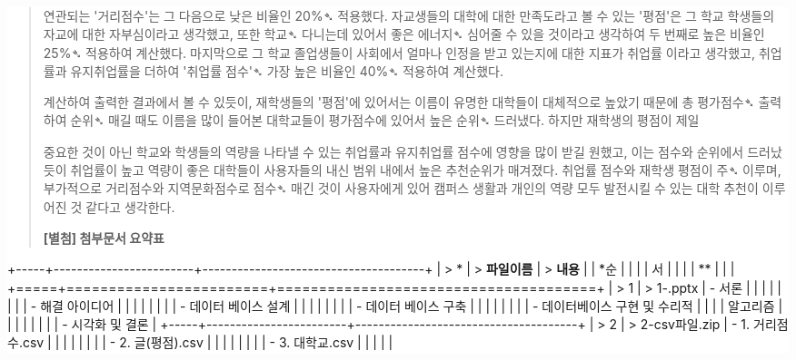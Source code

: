 > 연관되는 '거리점수'는 그 다음으로 낮은 비율인 20%➴ 적용했다.
> 자교생들의 대학에 대한 만족도라고 볼 수 있는 '평점'은 그 학교 학생들의
> 자교에 대한 자부심이라고 생각했고, 또한 학교➴ 다니는데 있어서 좋은
> 에너지➴ 심어줄 수 있을 것이라고 생각하여 두 번째로 높은 비율인 25%➴
> 적용하여 계산했다. 마지막으로 그 학교 졸업생들이 사회에서 얼마나
> 인정을 받고 있는지에 대한 지표가 취업률 이라고 생각했고, 취업률과
> 유지취업률을 더하여 '취업률 점수'➴ 가장 높은 비율인 40%➴ 적용하여
> 계산했다.
>
> 계산하여 출력한 결과에서 볼 수 있듯이, 재학생들의 '평점'에 있어서는
> 이름이 유명한 대학들이 대체적으로 높았기 때문에 총 평가점수➴ 출력하여
> 순위➴ 매길 때도 이름을 많이 들어본 대학교들이 평가점수에 있어서 높은
> 순위➴ 드러냈다. 하지만 재학생의 평점이 제일
>
> 중요한 것이 아닌 학교와 학생들의 역량을 나타낼 수 있는 취업률과
> 유지취업률 점수에 영향을 많이 받길 원했고, 이는 점수와 순위에서
> 드러났듯이 취업률이 높고 역량이 좋은 대학들이 사용자들의 내신 범위
> 내에서 높은 추천순위가 매겨졌다. 취업률 점수와 재학생 평점이 주➴
> 이루며, 부가적으로 거리점수와 지역문화점수로 점수➴ 매긴 것이
> 사용자에게 있어 캠퍼스 생활과 개인의 역량 모두 발전시킬 수 있는 대학
> 추천이 이루어진 것 같다고 생각한다.
>
> **\[별첨\] 첨부문서 요약표**

+-----+------------------------+--------------------------------------+
| > * | > **파일이름**         | > **내용**                           |
| *순 |                        |                                      |
| 서  |                        |                                      |
| **  |                        |                                      |
+=====+========================+======================================+
| > 1 | > 1-.pptx              | -   서론                             |
|     |                        |                                      |
|     |                        | -   해결 아이디어                    |
|     |                        |                                      |
|     |                        | -   데이터 베이스 설계               |
|     |                        |                                      |
|     |                        | -   데이터 베이스 구축               |
|     |                        |                                      |
|     |                        | -   데이터베이스 구현 및 수리적      |
|     |                        |     알고리즘                         |
|     |                        |                                      |
|     |                        | -   시각화 및 결론                   |
+-----+------------------------+--------------------------------------+
| > 2 | > 2-csv파일.zip        | -   1\. 거리점수.csv                 |
|     |                        |                                      |
|     |                        | -   2\. 글(평점).csv                 |
|     |                        |                                      |
|     |                        | -   3\. 대학교.csv                   |
|     |                        |                                      |